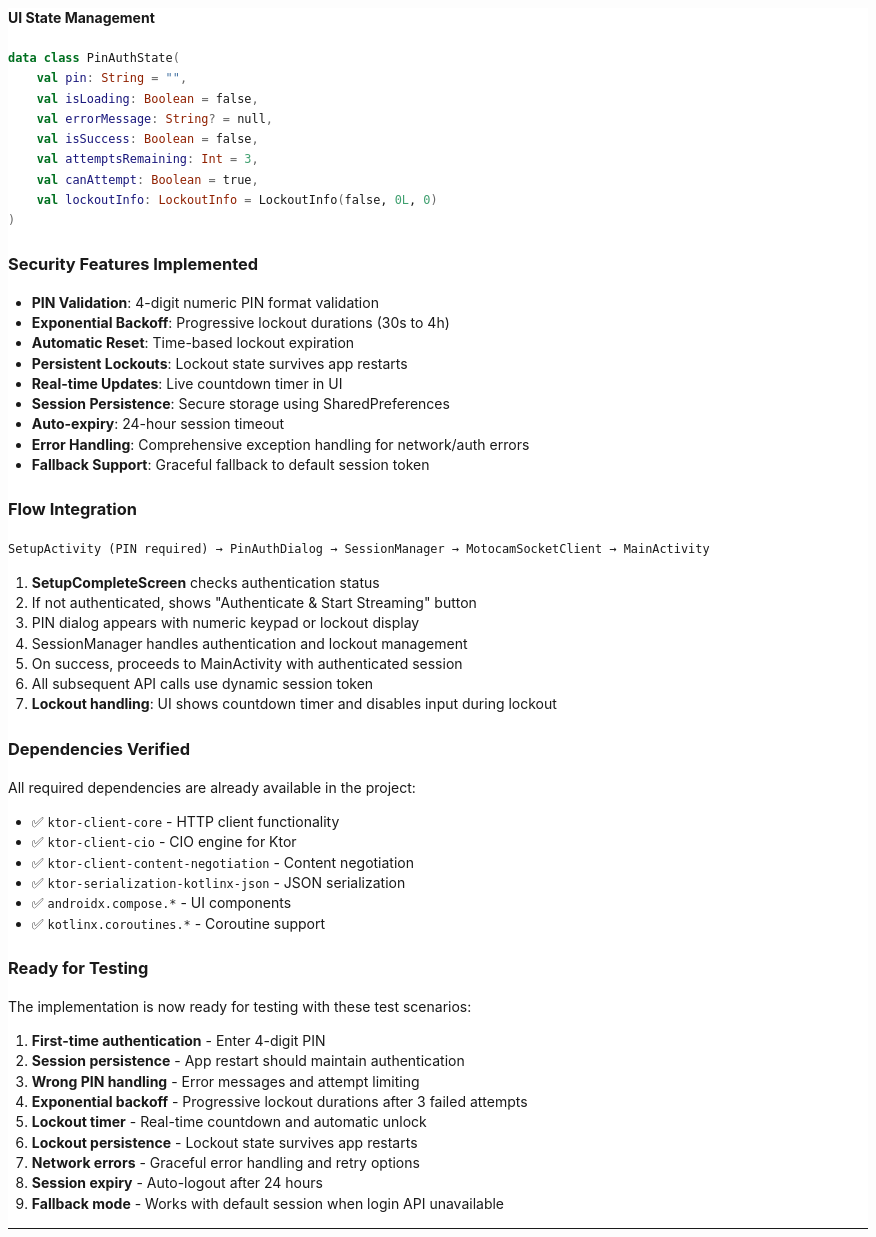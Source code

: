#### UI State Management
```kotlin
data class PinAuthState(
    val pin: String = "",
    val isLoading: Boolean = false,
    val errorMessage: String? = null,
    val isSuccess: Boolean = false,
    val attemptsRemaining: Int = 3,
    val canAttempt: Boolean = true,
    val lockoutInfo: LockoutInfo = LockoutInfo(false, 0L, 0)
)
```

### Security Features Implemented
- **PIN Validation**: 4-digit numeric PIN format validation
- **Exponential Backoff**: Progressive lockout durations (30s to 4h)
- **Automatic Reset**: Time-based lockout expiration
- **Persistent Lockouts**: Lockout state survives app restarts
- **Real-time Updates**: Live countdown timer in UI
- **Session Persistence**: Secure storage using SharedPreferences
- **Auto-expiry**: 24-hour session timeout
- **Error Handling**: Comprehensive exception handling for network/auth errors
- **Fallback Support**: Graceful fallback to default session token

### Flow Integration
```
SetupActivity (PIN required) → PinAuthDialog → SessionManager → MotocamSocketClient → MainActivity
```

1. **SetupCompleteScreen** checks authentication status
2. If not authenticated, shows "Authenticate & Start Streaming" button
3. PIN dialog appears with numeric keypad or lockout display
4. SessionManager handles authentication and lockout management
5. On success, proceeds to MainActivity with authenticated session
6. All subsequent API calls use dynamic session token
7. **Lockout handling**: UI shows countdown timer and disables input during lockout

### Dependencies Verified
All required dependencies are already available in the project:
- ✅ `ktor-client-core` - HTTP client functionality
- ✅ `ktor-client-cio` - CIO engine for Ktor
- ✅ `ktor-client-content-negotiation` - Content negotiation
- ✅ `ktor-serialization-kotlinx-json` - JSON serialization
- ✅ `androidx.compose.*` - UI components
- ✅ `kotlinx.coroutines.*` - Coroutine support

### Ready for Testing
The implementation is now ready for testing with these test scenarios:
1. **First-time authentication** - Enter 4-digit PIN
2. **Session persistence** - App restart should maintain authentication
3. **Wrong PIN handling** - Error messages and attempt limiting
4. **Exponential backoff** - Progressive lockout durations after 3 failed attempts
5. **Lockout timer** - Real-time countdown and automatic unlock
6. **Lockout persistence** - Lockout state survives app restarts
7. **Network errors** - Graceful error handling and retry options
8. **Session expiry** - Auto-logout after 24 hours
9. **Fallback mode** - Works with default session when login API unavailable

---
